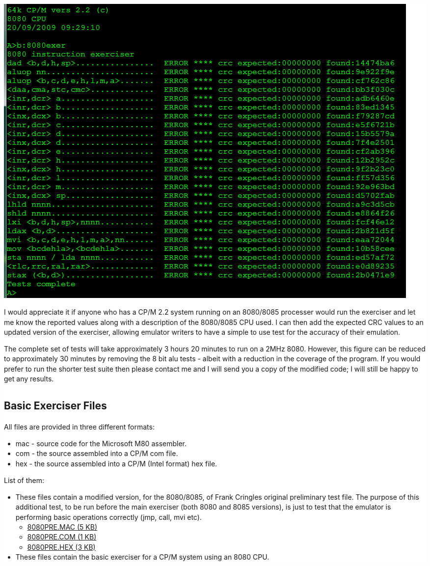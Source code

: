 ![img.png](img.png)

I would appreciate it if anyone who has a CP/M 2.2 system running on an 8080/8085 processer 
would run the exerciser and let me know the reported values along with a description of the 
8080/8085 CPU used. I can then add the expected CRC values to an updated version of the exerciser, 
allowing emulator writers to have a simple to use test for the accuracy of their emulation.

The complete set of tests will take approximately 3 hours 20 minutes to run on a 2MHz 8080. 
However, this figure can be reduced to approximately 30 minutes by removing the 8 bit alu tests - 
albeit with a reduction in the coverage of the program. If you would prefer to run the shorter 
test suite then please contact me and I will send you a copy of the modified code; I will still 
be happy to get any results.

Basic Exerciser Files
------------------

All files are provided in three different formats:
- mac - source code for the Microsoft M80 assembler.
- com - the source assembled into a CP/M com file.
- hex - the source assembled into a CP/M (Intel format) hex file.

List of them:
- These files contain a modified version, for the 8080/8085, of Frank Cringles original preliminary test file. 
  The purpose of this additional test, to be run before the main exerciser (both 8080 and 8085 versions), 
  is just to test that the emulator is performing basic operations correctly (jmp, call, mvi etc).
  + [8080PRE.MAC (5 KB)](http://web.archive.org/web/20151108135453/http://www.idb.me.uk/sunhillow/files/8080PRE.MAC)
  + [8080PRE.COM (1 KB)](http://web.archive.org/web/20151108135453/http://www.idb.me.uk/sunhillow/files/8080PRE.COM)
  + [8080PRE.HEX (3 KB)](http://web.archive.org/web/20151108135453/http://www.idb.me.uk/sunhillow/files/8080PRE.HEX)
- These files contain the basic exerciser for a CP/M system using an 8080 CPU.